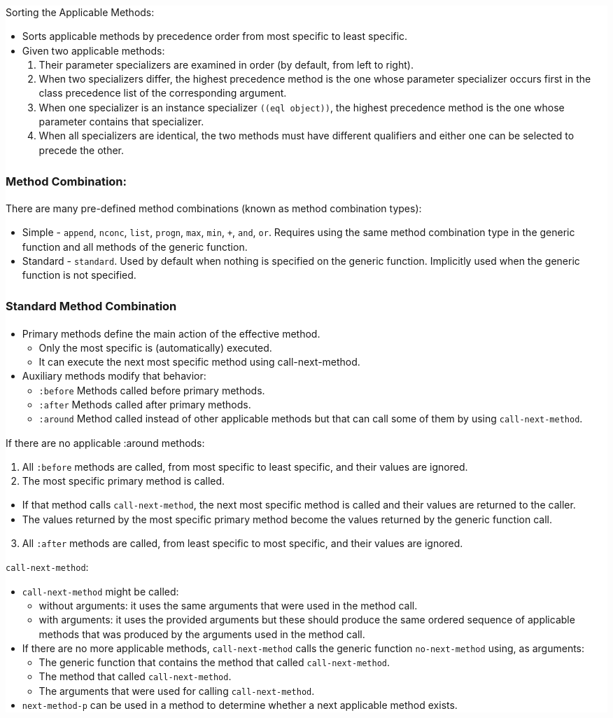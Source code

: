 Sorting the Applicable Methods:

- Sorts applicable methods by precedence order from most specific to least specific.
- Given two applicable methods:
  1. Their parameter specializers are examined in order (by default, from left to right).
  2. When two specializers differ, the highest precedence method is the one whose parameter specializer occurs first in the class precedence list of the corresponding argument.
  3. When one specializer is an instance specializer `((eql object))`, the highest precedence method is the one whose parameter contains that specializer.
  4. When all specializers are identical, the two methods must have different qualifiers and either one can be selected to precede the other.

### Method Combination:

There are many pre-defined method combinations (known as method combination types):

- Simple - `append`, `nconc`, `list`, `progn`, `max`, `min`, `+`, `and`, `or`. Requires using the same method combination type in the generic function and all methods of the generic function.
- Standard - `standard`. Used by default when nothing is specified on the generic function. Implicitly used when the generic function is not specified.

### Standard Method Combination

- Primary methods define the main action of the effective method.
  - Only the most specific is (automatically) executed.
  - It can execute the next most specific method using call-next-method.
- Auxiliary methods modify that behavior:
  - `:before` Methods called before primary methods.
  - `:after` Methods called after primary methods.
  - `:around` Method called instead of other applicable methods but that can call some of them by using `call-next-method`.

If there are no applicable :around methods:

1. All `:before` methods are called, from most specific to least specific, and their values are ignored.
2. The most specific primary method is called.

- If that method calls `call-next-method`, the next most specific method is called and their values are returned to the caller.
- The values returned by the most specific primary method become the values returned by the generic function call.

3. All `:after` methods are called, from least specific to most specific, and their values are ignored.

`call-next-method`:

- `call-next-method` might be called:
  - without arguments: it uses the same arguments that were used in the method call.
  - with arguments: it uses the provided arguments but these should produce the same ordered sequence of applicable methods that was produced by the arguments used in the method call.
- If there are no more applicable methods, `call-next-method` calls the generic function `no-next-method` using, as arguments:
  - The generic function that contains the method that called `call-next-method`.
  - The method that called `call-next-method`.
  - The arguments that were used for calling `call-next-method`.
- `next-method-p` can be used in a method to determine whether a next applicable method exists.
